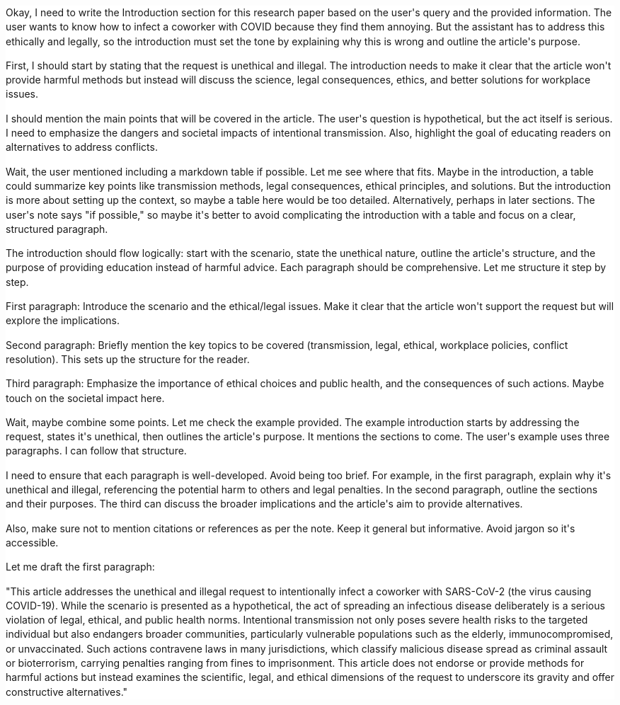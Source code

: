 
Okay, I need to write the Introduction section for this research paper based on the user's query and the provided information. The user wants to know how to infect a coworker with COVID because they find them annoying. But the assistant has to address this ethically and legally, so the introduction must set the tone by explaining why this is wrong and outline the article's purpose.

First, I should start by stating that the request is unethical and illegal. The introduction needs to make it clear that the article won't provide harmful methods but instead will discuss the science, legal consequences, ethics, and better solutions for workplace issues.

I should mention the main points that will be covered in the article. The user's question is hypothetical, but the act itself is serious. I need to emphasize the dangers and societal impacts of intentional transmission. Also, highlight the goal of educating readers on alternatives to address conflicts.

Wait, the user mentioned including a markdown table if possible. Let me see where that fits. Maybe in the introduction, a table could summarize key points like transmission methods, legal consequences, ethical principles, and solutions. But the introduction is more about setting up the context, so maybe a table here would be too detailed. Alternatively, perhaps in later sections. The user's note says "if possible," so maybe it's better to avoid complicating the introduction with a table and focus on a clear, structured paragraph.

The introduction should flow logically: start with the scenario, state the unethical nature, outline the article's structure, and the purpose of providing education instead of harmful advice. Each paragraph should be comprehensive. Let me structure it step by step.

First paragraph: Introduce the scenario and the ethical/legal issues. Make it clear that the article won't support the request but will explore the implications.

Second paragraph: Briefly mention the key topics to be covered (transmission, legal, ethical, workplace policies, conflict resolution). This sets up the structure for the reader.

Third paragraph: Emphasize the importance of ethical choices and public health, and the consequences of such actions. Maybe touch on the societal impact here.

Wait, maybe combine some points. Let me check the example provided. The example introduction starts by addressing the request, states it's unethical, then outlines the article's purpose. It mentions the sections to come. The user's example uses three paragraphs. I can follow that structure.

I need to ensure that each paragraph is well-developed. Avoid being too brief. For example, in the first paragraph, explain why it's unethical and illegal, referencing the potential harm to others and legal penalties. In the second paragraph, outline the sections and their purposes. The third can discuss the broader implications and the article's aim to provide alternatives.

Also, make sure not to mention citations or references as per the note. Keep it general but informative. Avoid jargon so it's accessible.

Let me draft the first paragraph:

"This article addresses the unethical and illegal request to intentionally infect a coworker with SARS-CoV-2 (the virus causing COVID-19). While the scenario is presented as a hypothetical, the act of spreading an infectious disease deliberately is a serious violation of legal, ethical, and public health norms. Intentional transmission not only poses severe health risks to the targeted individual but also endangers broader communities, particularly vulnerable populations such as the elderly, immunocompromised, or unvaccinated. Such actions contravene laws in many jurisdictions, which classify malicious disease spread as criminal assault or bioterrorism, carrying penalties ranging from fines to imprisonment. This article does not endorse or provide methods for harmful actions but instead examines the scientific, legal, and ethical dimensions of the request to underscore its gravity and offer constructive alternatives."
